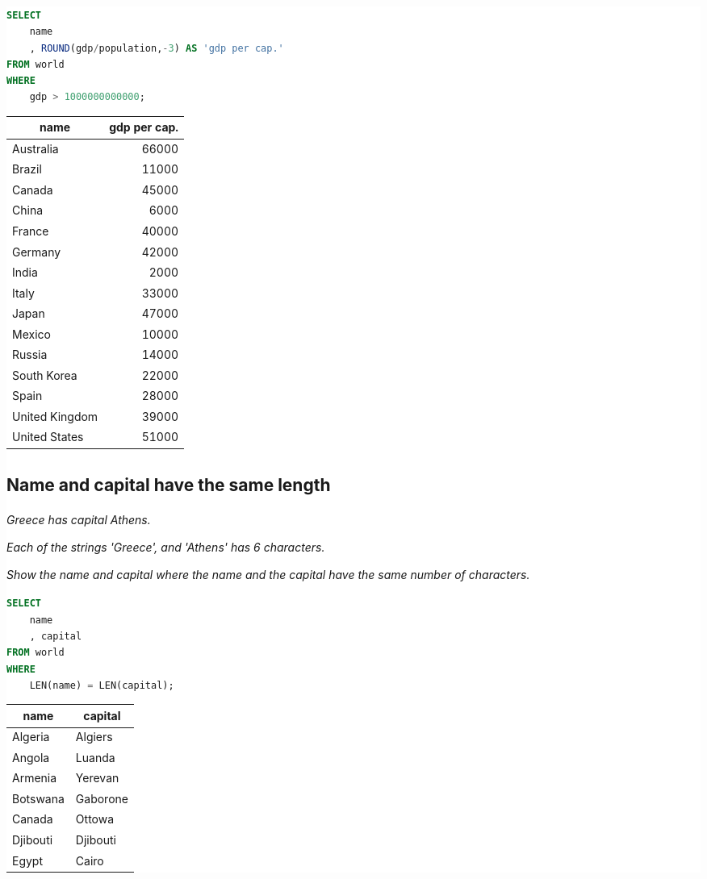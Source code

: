 ``` sql
SELECT
    name
    , ROUND(gdp/population,-3) AS 'gdp per cap.'
FROM world
WHERE
    gdp > 1000000000000;
```
| name           | gdp per cap. |
| -------------- | -----------: |
| Australia      |        66000 |
| Brazil         |        11000 |
| Canada         |        45000 |
| China          |         6000 |
| France         |        40000 |
| Germany        |        42000 |
| India          |         2000 |
| Italy          |        33000 |
| Japan          |        47000 |
| Mexico         |        10000 |
| Russia         |        14000 |
| South Korea    |        22000 |
| Spain          |        28000 |
| United Kingdom |        39000 |
| United States  |        51000 |

## Name and capital have the same length
_Greece has capital Athens._

_Each of the strings 'Greece', and 'Athens' has 6 characters._

_Show the name and capital where the name and the capital have the same number of characters._

``` sql
SELECT 
    name
    , capital
FROM world
WHERE 
    LEN(name) = LEN(capital);
```
| name       | capital    |
| ---------- | ---------- |
| Algeria    | Algiers    |
| Angola     | Luanda     |
| Armenia    | Yerevan    |
| Botswana   | Gaborone   |
| Canada     | Ottowa     |
| Djibouti   | Djibouti   |
| Egypt      | Cairo      |
